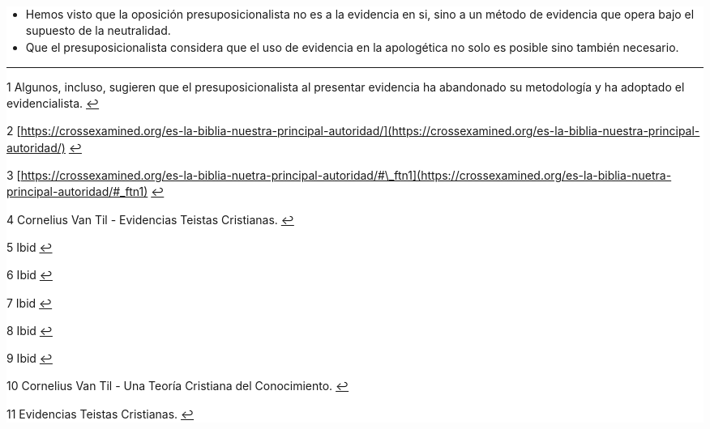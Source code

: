 - Hemos visto que la oposición presuposicionalista no es a la evidencia en si, sino a un método de evidencia que opera bajo el supuesto de la neutralidad.
- Que el presuposicionalista considera que el uso de evidencia en la apologética no solo es posible sino también necesario.

---

1 Algunos, incluso, sugieren que el presuposicionalista al presentar evidencia ha abandonado su metodología y ha adoptado el evidencialista. [↩](#ref-footnote-1 "volver al documento")

2 [https://crossexamined.org/es-la-biblia-nuestra-principal-autoridad/](https://crossexamined.org/es-la-biblia-nuestra-principal-autoridad/) [↩](#ref-footnote-2 "volver al documento")

3 [https://crossexamined.org/es-la-biblia-nuetra-principal-autoridad/#\_ftn1](https://crossexamined.org/es-la-biblia-nuetra-principal-autoridad/#_ftn1) [↩](#ref-footnote-3 "volver al documento")

4 Cornelius Van Til - Evidencias Teistas Cristianas. [↩](#ref-footnote-4 "volver al documento")

5 Ibid [↩](#ref-footnote-5 "volver al documento")

6 Ibid [↩](#ref-footnote-6 "volver al documento")

7 Ibid [↩](#ref-footnote-7 "volver al documento")

8 Ibid [↩](#ref-footnote-8 "volver al documento")

9 Ibid [↩](#ref-footnote-9 "volver al documento")

10 Cornelius Van Til - Una Teoría Cristiana del Conocimiento. [↩](#ref-footnote-10 "volver al documento")

11 Evidencias Teistas Cristianas. [↩](#ref-footnote-11 "volver al documento")
